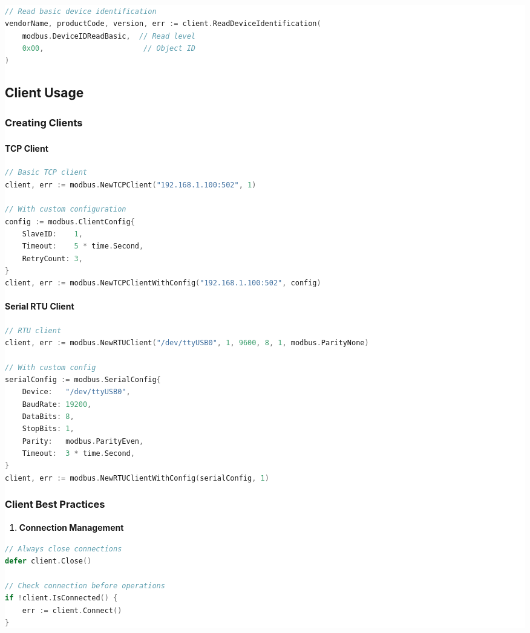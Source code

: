 ```go
// Read basic device identification
vendorName, productCode, version, err := client.ReadDeviceIdentification(
    modbus.DeviceIDReadBasic,  // Read level
    0x00,                       // Object ID
)
```

## Client Usage

### Creating Clients

#### TCP Client

```go
// Basic TCP client
client, err := modbus.NewTCPClient("192.168.1.100:502", 1)

// With custom configuration
config := modbus.ClientConfig{
    SlaveID:    1,
    Timeout:    5 * time.Second,
    RetryCount: 3,
}
client, err := modbus.NewTCPClientWithConfig("192.168.1.100:502", config)
```

#### Serial RTU Client

```go
// RTU client
client, err := modbus.NewRTUClient("/dev/ttyUSB0", 1, 9600, 8, 1, modbus.ParityNone)

// With custom config
serialConfig := modbus.SerialConfig{
    Device:   "/dev/ttyUSB0",
    BaudRate: 19200,
    DataBits: 8,
    StopBits: 1,
    Parity:   modbus.ParityEven,
    Timeout:  3 * time.Second,
}
client, err := modbus.NewRTUClientWithConfig(serialConfig, 1)
```

### Client Best Practices

1. **Connection Management**
```go
// Always close connections
defer client.Close()

// Check connection before operations
if !client.IsConnected() {
    err := client.Connect()
}
```
